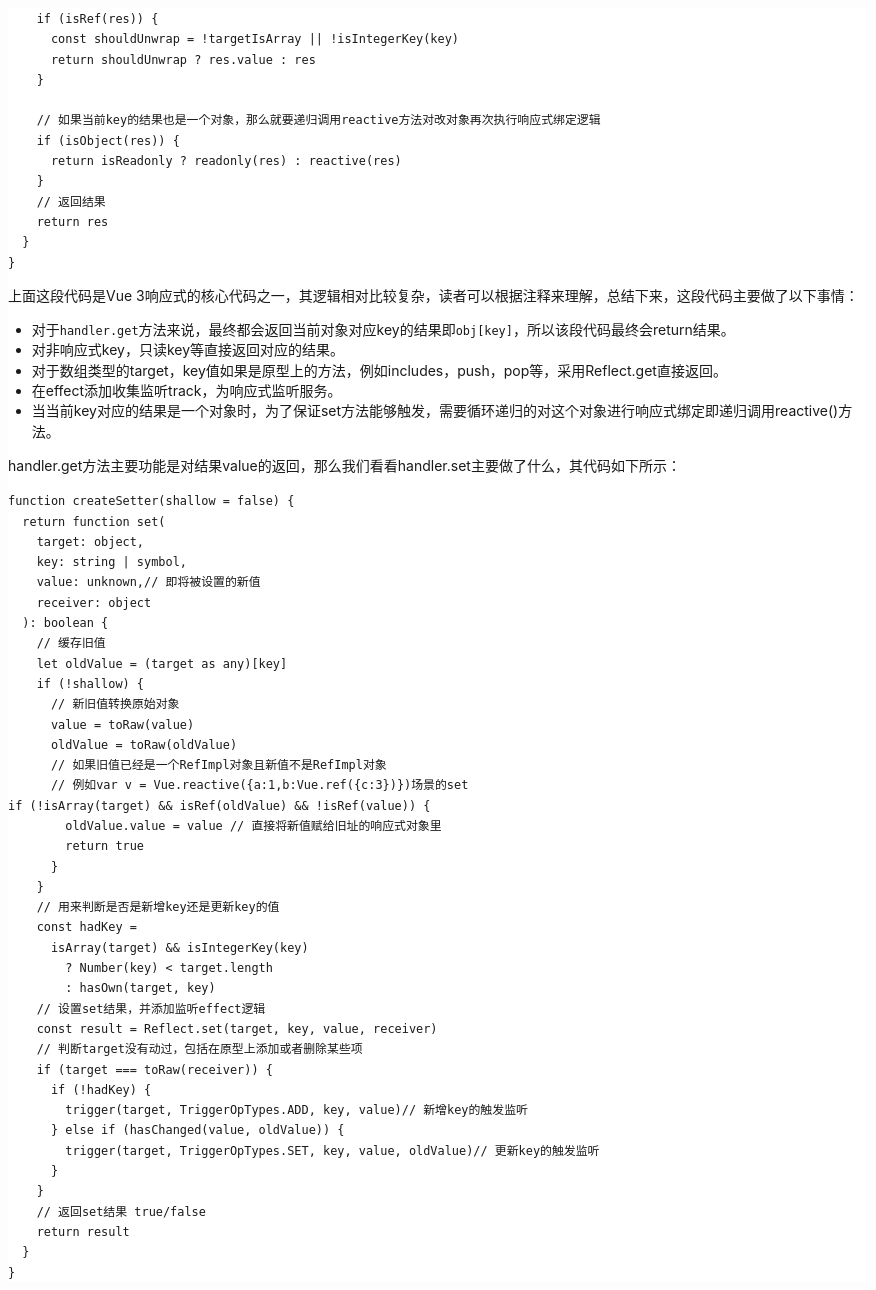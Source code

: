 ```
    if (isRef(res)) {
      const shouldUnwrap = !targetIsArray || !isIntegerKey(key)
      return shouldUnwrap ? res.value : res
    }

    // 如果当前key的结果也是一个对象，那么就要递归调用reactive方法对改对象再次执行响应式绑定逻辑
    if (isObject(res)) {
      return isReadonly ? readonly(res) : reactive(res)
    }
    // 返回结果
    return res
  }
}
```

上面这段代码是Vue 3响应式的核心代码之一，其逻辑相对比较复杂，读者可以根据注释来理解，总结下来，这段代码主要做了以下事情：

-   对于`handler.get`方法来说，最终都会返回当前对象对应key的结果即`obj[key]`，所以该段代码最终会return结果。
-   对非响应式key，只读key等直接返回对应的结果。
-   对于数组类型的target，key值如果是原型上的方法，例如includes，push，pop等，采用Reflect.get直接返回。
-   在effect添加收集监听track，为响应式监听服务。
-   当当前key对应的结果是一个对象时，为了保证set方法能够触发，需要循环递归的对这个对象进行响应式绑定即递归调用reactive()方法。

handler.get方法主要功能是对结果value的返回，那么我们看看handler.set主要做了什么，其代码如下所示：

```
function createSetter(shallow = false) {
  return function set(
    target: object,
    key: string | symbol,
    value: unknown,// 即将被设置的新值
    receiver: object
  ): boolean {
    // 缓存旧值
    let oldValue = (target as any)[key]
    if (!shallow) {
      // 新旧值转换原始对象
      value = toRaw(value)
      oldValue = toRaw(oldValue)
      // 如果旧值已经是一个RefImpl对象且新值不是RefImpl对象
      // 例如var v = Vue.reactive({a:1,b:Vue.ref({c:3})})场景的set
if (!isArray(target) && isRef(oldValue) && !isRef(value)) {
        oldValue.value = value // 直接将新值赋给旧址的响应式对象里
        return true
      }
    }
    // 用来判断是否是新增key还是更新key的值
    const hadKey =
      isArray(target) && isIntegerKey(key)
        ? Number(key) < target.length
        : hasOwn(target, key)
    // 设置set结果，并添加监听effect逻辑
    const result = Reflect.set(target, key, value, receiver)
    // 判断target没有动过，包括在原型上添加或者删除某些项
    if (target === toRaw(receiver)) {
      if (!hadKey) {
        trigger(target, TriggerOpTypes.ADD, key, value)// 新增key的触发监听
      } else if (hasChanged(value, oldValue)) {
        trigger(target, TriggerOpTypes.SET, key, value, oldValue)// 更新key的触发监听
      }
    }
    // 返回set结果 true/false
    return result
  }
}
```